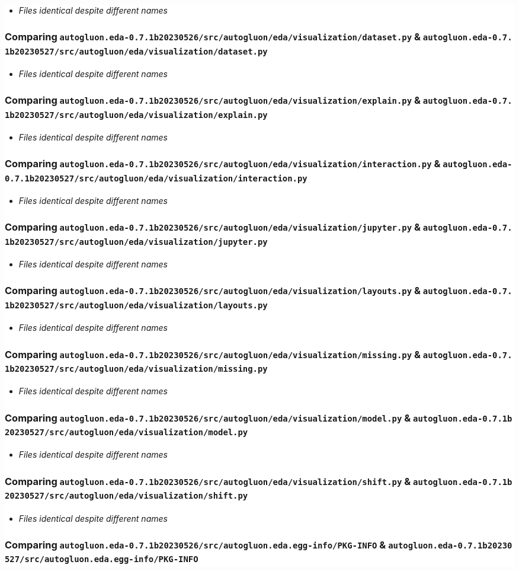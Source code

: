  * *Files identical despite different names*

### Comparing `autogluon.eda-0.7.1b20230526/src/autogluon/eda/visualization/dataset.py` & `autogluon.eda-0.7.1b20230527/src/autogluon/eda/visualization/dataset.py`

 * *Files identical despite different names*

### Comparing `autogluon.eda-0.7.1b20230526/src/autogluon/eda/visualization/explain.py` & `autogluon.eda-0.7.1b20230527/src/autogluon/eda/visualization/explain.py`

 * *Files identical despite different names*

### Comparing `autogluon.eda-0.7.1b20230526/src/autogluon/eda/visualization/interaction.py` & `autogluon.eda-0.7.1b20230527/src/autogluon/eda/visualization/interaction.py`

 * *Files identical despite different names*

### Comparing `autogluon.eda-0.7.1b20230526/src/autogluon/eda/visualization/jupyter.py` & `autogluon.eda-0.7.1b20230527/src/autogluon/eda/visualization/jupyter.py`

 * *Files identical despite different names*

### Comparing `autogluon.eda-0.7.1b20230526/src/autogluon/eda/visualization/layouts.py` & `autogluon.eda-0.7.1b20230527/src/autogluon/eda/visualization/layouts.py`

 * *Files identical despite different names*

### Comparing `autogluon.eda-0.7.1b20230526/src/autogluon/eda/visualization/missing.py` & `autogluon.eda-0.7.1b20230527/src/autogluon/eda/visualization/missing.py`

 * *Files identical despite different names*

### Comparing `autogluon.eda-0.7.1b20230526/src/autogluon/eda/visualization/model.py` & `autogluon.eda-0.7.1b20230527/src/autogluon/eda/visualization/model.py`

 * *Files identical despite different names*

### Comparing `autogluon.eda-0.7.1b20230526/src/autogluon/eda/visualization/shift.py` & `autogluon.eda-0.7.1b20230527/src/autogluon/eda/visualization/shift.py`

 * *Files identical despite different names*

### Comparing `autogluon.eda-0.7.1b20230526/src/autogluon.eda.egg-info/PKG-INFO` & `autogluon.eda-0.7.1b20230527/src/autogluon.eda.egg-info/PKG-INFO`
